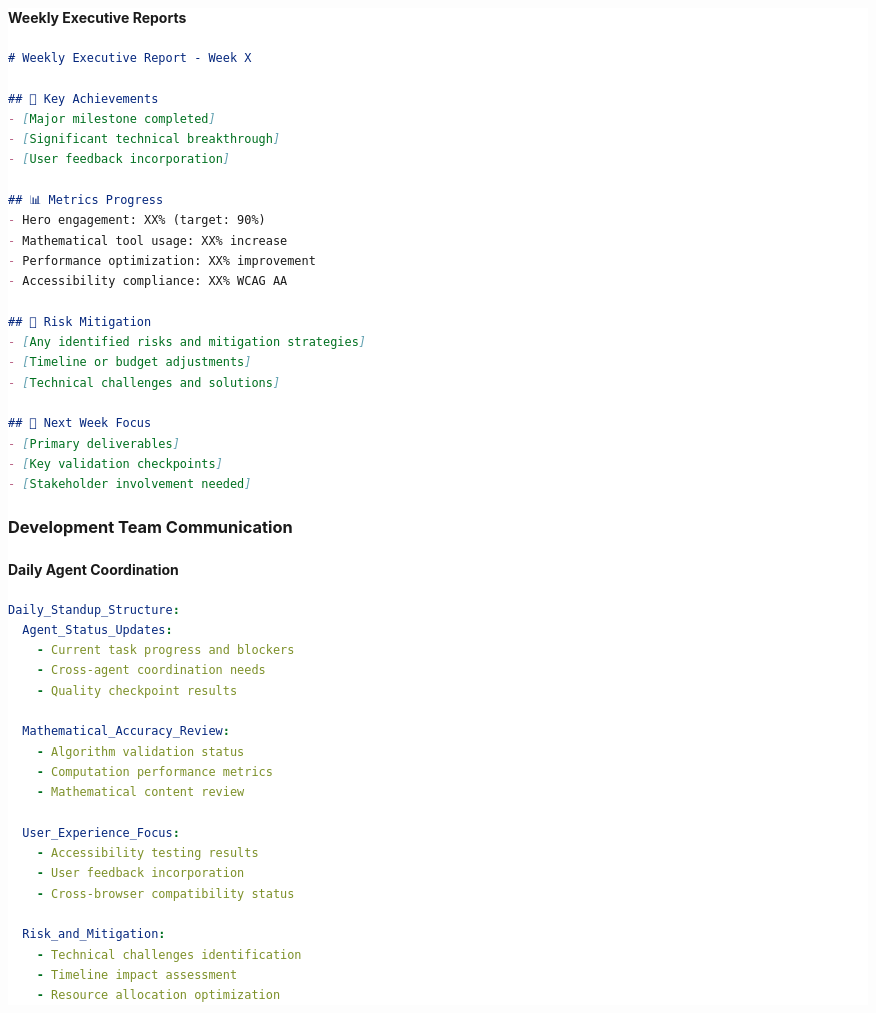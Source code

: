 #### **Weekly Executive Reports**
```markdown
# Weekly Executive Report - Week X

## 🎯 Key Achievements
- [Major milestone completed]
- [Significant technical breakthrough]
- [User feedback incorporation]

## 📊 Metrics Progress
- Hero engagement: XX% (target: 90%)
- Mathematical tool usage: XX% increase
- Performance optimization: XX% improvement
- Accessibility compliance: XX% WCAG AA

## 🚨 Risk Mitigation
- [Any identified risks and mitigation strategies]
- [Timeline or budget adjustments]
- [Technical challenges and solutions]

## 📅 Next Week Focus
- [Primary deliverables]
- [Key validation checkpoints]
- [Stakeholder involvement needed]
```

### Development Team Communication

#### **Daily Agent Coordination**
```yaml
Daily_Standup_Structure:
  Agent_Status_Updates:
    - Current task progress and blockers
    - Cross-agent coordination needs
    - Quality checkpoint results
    
  Mathematical_Accuracy_Review:
    - Algorithm validation status
    - Computation performance metrics
    - Mathematical content review
    
  User_Experience_Focus:
    - Accessibility testing results
    - User feedback incorporation
    - Cross-browser compatibility status
    
  Risk_and_Mitigation:
    - Technical challenges identification
    - Timeline impact assessment
    - Resource allocation optimization
```
